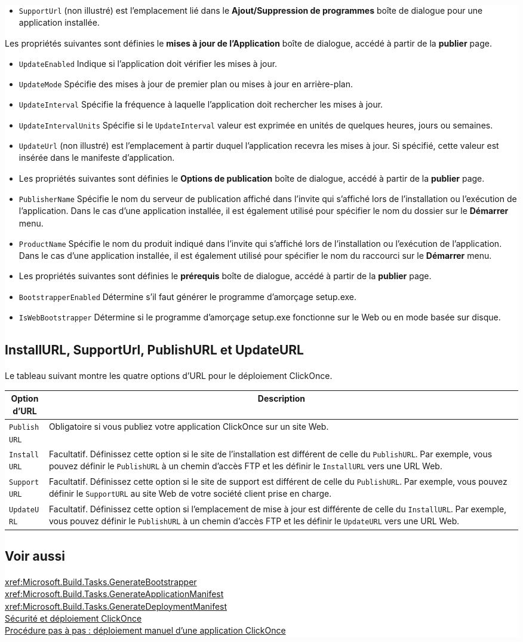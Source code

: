 -   `SupportUrl` (non illustré) est l’emplacement lié dans le **Ajout/Suppression de programmes** boîte de dialogue pour une application installée.  
  
 Les propriétés suivantes sont définies le **mises à jour de l’Application** boîte de dialogue, accédé à partir de la **publier** page.  
  
-   `UpdateEnabled` Indique si l’application doit vérifier les mises à jour.  
  
-   `UpdateMode` Spécifie des mises à jour de premier plan ou mises à jour en arrière-plan.  
  
-   `UpdateInterval` Spécifie la fréquence à laquelle l’application doit rechercher les mises à jour.  
  
-   `UpdateIntervalUnits` Spécifie si le `UpdateInterval` valeur est exprimée en unités de quelques heures, jours ou semaines.  
  
-   `UpdateUrl` (non illustré) est l’emplacement à partir duquel l’application recevra les mises à jour. Si spécifié, cette valeur est insérée dans le manifeste d’application.  
  
-   Les propriétés suivantes sont définies le **Options de publication** boîte de dialogue, accédé à partir de la **publier** page.  
  
-   `PublisherName` Spécifie le nom du serveur de publication affiché dans l’invite qui s’affiché lors de l’installation ou l’exécution de l’application. Dans le cas d’une application installée, il est également utilisé pour spécifier le nom du dossier sur le **Démarrer** menu.  
  
-   `ProductName` Spécifie le nom du produit indiqué dans l’invite qui s’affiché lors de l’installation ou l’exécution de l’application. Dans le cas d’une application installée, il est également utilisé pour spécifier le nom du raccourci sur le **Démarrer** menu.  
  
-   Les propriétés suivantes sont définies le **prérequis** boîte de dialogue, accédé à partir de la **publier** page.  
  
-   `BootstrapperEnabled` Détermine s’il faut générer le programme d’amorçage setup.exe.  
  
-   `IsWebBootstrapper` Détermine si le programme d’amorçage setup.exe fonctionne sur le Web ou en mode basée sur disque.  
  
## <a name="installurl-supporturl-publishurl-and-updateurl"></a>InstallURL, SupportUrl, PublishURL et UpdateURL  
 Le tableau suivant montre les quatre options d’URL pour le déploiement ClickOnce.  
  
|Option d’URL|Description|  
|----------------|-----------------|  
|`PublishURL`|Obligatoire si vous publiez votre application ClickOnce sur un site Web.|  
|`InstallURL`|Facultatif. Définissez cette option si le site de l’installation est différent de celle du `PublishURL`. Par exemple, vous pouvez définir le `PublishURL` à un chemin d’accès FTP et les définir le `InstallURL` vers une URL Web.|  
|`SupportURL`|Facultatif. Définissez cette option si le site de support est différent de celle du `PublishURL`. Par exemple, vous pouvez définir le `SupportURL` au site Web de votre société client prise en charge.|  
|`UpdateURL`|Facultatif. Définissez cette option si l’emplacement de mise à jour est différente de celle du `InstallURL`. Par exemple, vous pouvez définir le `PublishURL` à un chemin d’accès FTP et les définir le `UpdateURL` vers une URL Web.|  
  
## <a name="see-also"></a>Voir aussi  
 <xref:Microsoft.Build.Tasks.GenerateBootstrapper>   
 <xref:Microsoft.Build.Tasks.GenerateApplicationManifest>   
 <xref:Microsoft.Build.Tasks.GenerateDeploymentManifest>   
 [Sécurité et déploiement ClickOnce](../deployment/clickonce-security-and-deployment.md)   
 [Procédure pas à pas : déploiement manuel d’une application ClickOnce](../deployment/walkthrough-manually-deploying-a-clickonce-application.md)



